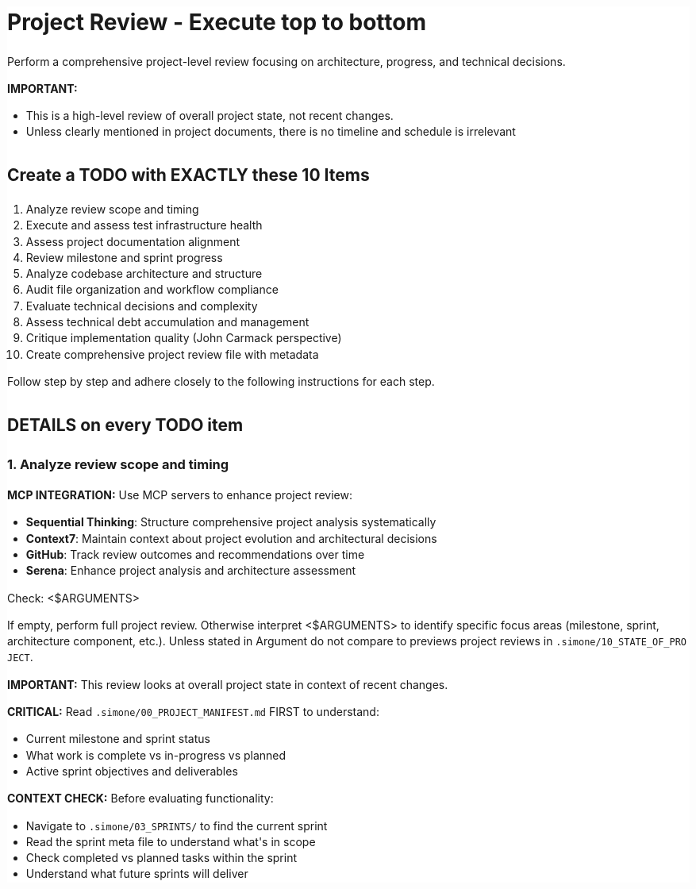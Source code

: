 # Project Review - Execute top to bottom

Perform a comprehensive project-level review focusing on architecture, progress, and technical decisions.

**IMPORTANT:**

- This is a high-level review of overall project state, not recent changes.
- Unless clearly mentioned in project documents, there is no timeline and schedule is irrelevant

## Create a TODO with EXACTLY these 10 Items

1. Analyze review scope and timing
2. Execute and assess test infrastructure health
3. Assess project documentation alignment
4. Review milestone and sprint progress
5. Analyze codebase architecture and structure
6. Audit file organization and workflow compliance
7. Evaluate technical decisions and complexity
8. Assess technical debt accumulation and management
9. Critique implementation quality (John Carmack perspective)
10. Create comprehensive project review file with metadata

Follow step by step and adhere closely to the following instructions for each step.

## DETAILS on every TODO item

### 1. Analyze review scope and timing

**MCP INTEGRATION:** Use MCP servers to enhance project review:
- **Sequential Thinking**: Structure comprehensive project analysis systematically
- **Context7**: Maintain context about project evolution and architectural decisions
- **GitHub**: Track review outcomes and recommendations over time
- **Serena**: Enhance project analysis and architecture assessment

Check: <$ARGUMENTS>

If empty, perform full project review. Otherwise interpret <$ARGUMENTS> to identify specific focus areas (milestone, sprint, architecture component, etc.). Unless stated in Argument do not compare to previews project reviews in `.simone/10_STATE_OF_PROJECT`.

**IMPORTANT:** This review looks at overall project state in context of recent changes.

**CRITICAL:** Read `.simone/00_PROJECT_MANIFEST.md` FIRST to understand:

- Current milestone and sprint status
- What work is complete vs in-progress vs planned
- Active sprint objectives and deliverables

**CONTEXT CHECK:** Before evaluating functionality:

- Navigate to `.simone/03_SPRINTS/` to find the current sprint
- Read the sprint meta file to understand what's in scope
- Check completed vs planned tasks within the sprint
- Understand what future sprints will deliver
